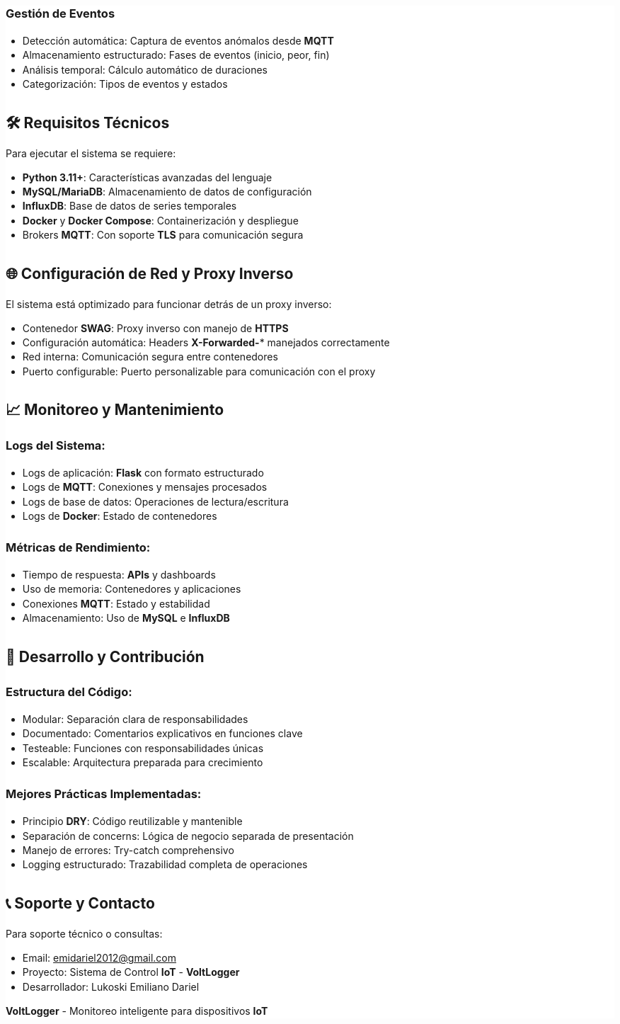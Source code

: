 ### Gestión de Eventos
- Detección automática: Captura de eventos anómalos desde **MQTT**
- Almacenamiento estructurado: Fases de eventos (inicio, peor, fin)
- Análisis temporal: Cálculo automático de duraciones
- Categorización: Tipos de eventos y estados

## 🛠️ Requisitos Técnicos

Para ejecutar el sistema se requiere:

- **Python 3.11+**: Características avanzadas del lenguaje
- **MySQL/MariaDB**: Almacenamiento de datos de configuración
- **InfluxDB**: Base de datos de series temporales
- **Docker** y **Docker Compose**: Containerización y despliegue
- Brokers **MQTT**: Con soporte **TLS** para comunicación segura

## 🌐 Configuración de Red y Proxy Inverso

El sistema está optimizado para funcionar detrás de un proxy inverso:

- Contenedor **SWAG**: Proxy inverso con manejo de **HTTPS**
- Configuración automática: Headers **X-Forwarded-*** manejados correctamente
- Red interna: Comunicación segura entre contenedores
- Puerto configurable: Puerto personalizable para comunicación con el proxy

## 📈 Monitoreo y Mantenimiento

### Logs del Sistema:
- Logs de aplicación: **Flask** con formato estructurado
- Logs de **MQTT**: Conexiones y mensajes procesados
- Logs de base de datos: Operaciones de lectura/escritura
- Logs de **Docker**: Estado de contenedores

### Métricas de Rendimiento:
- Tiempo de respuesta: **APIs** y dashboards
- Uso de memoria: Contenedores y aplicaciones
- Conexiones **MQTT**: Estado y estabilidad
- Almacenamiento: Uso de **MySQL** e **InfluxDB**

## 🔧 Desarrollo y Contribución

### Estructura del Código:
- Modular: Separación clara de responsabilidades
- Documentado: Comentarios explicativos en funciones clave
- Testeable: Funciones con responsabilidades únicas
- Escalable: Arquitectura preparada para crecimiento

### Mejores Prácticas Implementadas:
- Principio **DRY**: Código reutilizable y mantenible
- Separación de concerns: Lógica de negocio separada de presentación
- Manejo de errores: Try-catch comprehensivo
- Logging estructurado: Trazabilidad completa de operaciones

## 📞 Soporte y Contacto

Para soporte técnico o consultas:
- Email: emidariel2012@gmail.com
- Proyecto: Sistema de Control **IoT** - **VoltLogger**
- Desarrollador: Lukoski Emiliano Dariel

**VoltLogger** - Monitoreo inteligente para dispositivos **IoT**
